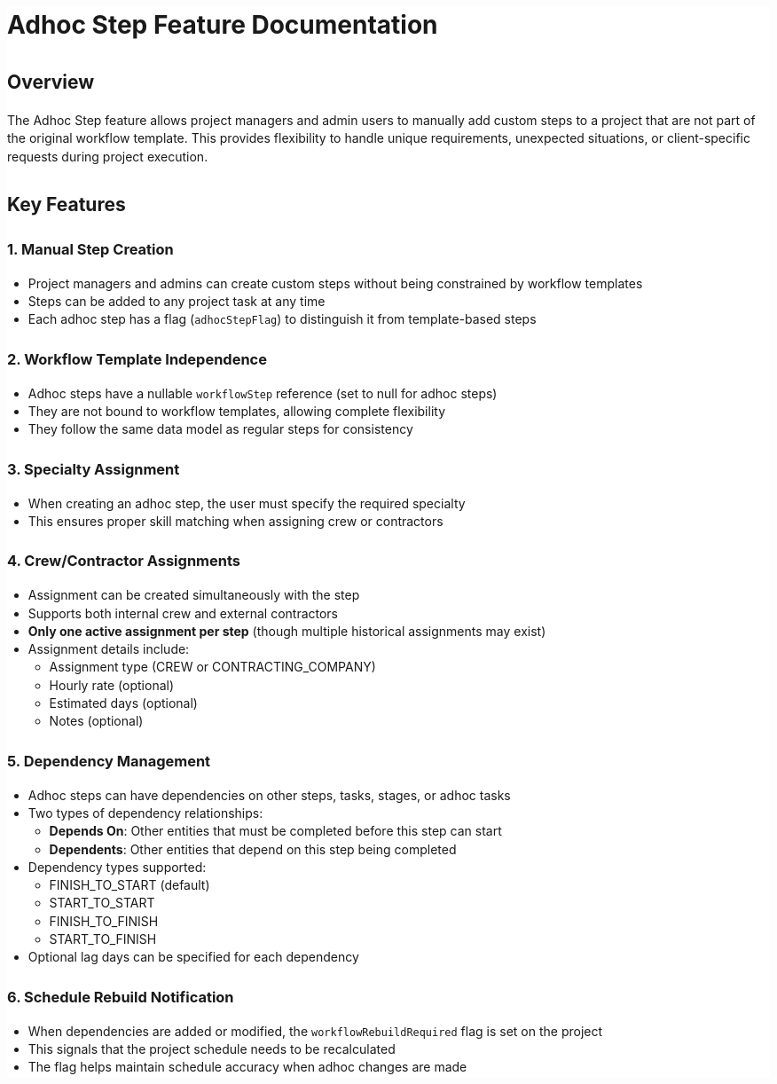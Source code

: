 # Adhoc Step Feature Documentation

## Overview

The Adhoc Step feature allows project managers and admin users to manually add custom steps to a project that are not part of the original workflow template. This provides flexibility to handle unique requirements, unexpected situations, or client-specific requests during project execution.

## Key Features

### 1. Manual Step Creation
- Project managers and admins can create custom steps without being constrained by workflow templates
- Steps can be added to any project task at any time
- Each adhoc step has a flag (`adhocStepFlag`) to distinguish it from template-based steps

### 2. Workflow Template Independence
- Adhoc steps have a nullable `workflowStep` reference (set to null for adhoc steps)
- They are not bound to workflow templates, allowing complete flexibility
- They follow the same data model as regular steps for consistency

### 3. Specialty Assignment
- When creating an adhoc step, the user must specify the required specialty
- This ensures proper skill matching when assigning crew or contractors

### 4. Crew/Contractor Assignments
- Assignment can be created simultaneously with the step
- Supports both internal crew and external contractors
- **Only one active assignment per step** (though multiple historical assignments may exist)
- Assignment details include:
  - Assignment type (CREW or CONTRACTING_COMPANY)
  - Hourly rate (optional)
  - Estimated days (optional)
  - Notes (optional)

### 5. Dependency Management
- Adhoc steps can have dependencies on other steps, tasks, stages, or adhoc tasks
- Two types of dependency relationships:
  - **Depends On**: Other entities that must be completed before this step can start
  - **Dependents**: Other entities that depend on this step being completed
- Dependency types supported:
  - FINISH_TO_START (default)
  - START_TO_START
  - FINISH_TO_FINISH
  - START_TO_FINISH
- Optional lag days can be specified for each dependency

### 6. Schedule Rebuild Notification
- When dependencies are added or modified, the `workflowRebuildRequired` flag is set on the project
- This signals that the project schedule needs to be recalculated
- The flag helps maintain schedule accuracy when adhoc changes are made
